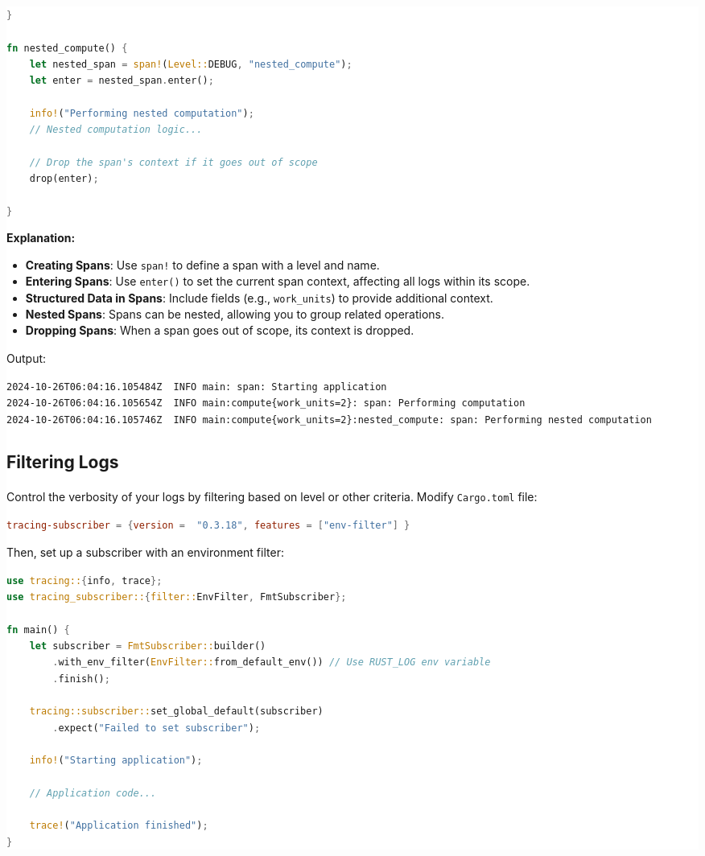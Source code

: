 ```rust
}

fn nested_compute() {
    let nested_span = span!(Level::DEBUG, "nested_compute");
    let enter = nested_span.enter();

    info!("Performing nested computation");
    // Nested computation logic...

    // Drop the span's context if it goes out of scope
    drop(enter);

}
```

**Explanation:**

- **Creating Spans**: Use `span!` to define a span with a level and name.
- **Entering Spans**: Use `enter()` to set the current span context, affecting all logs within its scope.
- **Structured Data in Spans**: Include fields (e.g., `work_units`) to provide additional context.
- **Nested Spans**: Spans can be nested, allowing you to group related operations.
- **Dropping Spans**: When a span goes out of scope, its context is dropped.

Output:

```bash
2024-10-26T06:04:16.105484Z  INFO main: span: Starting application
2024-10-26T06:04:16.105654Z  INFO main:compute{work_units=2}: span: Performing computation
2024-10-26T06:04:16.105746Z  INFO main:compute{work_units=2}:nested_compute: span: Performing nested computation
```

## Filtering Logs

Control the verbosity of your logs by filtering based on level or other criteria. Modify `Cargo.toml` file:
```toml
tracing-subscriber = {version =  "0.3.18", features = ["env-filter"] }
```

Then, set up a subscriber with an environment filter:

```rust
use tracing::{info, trace};
use tracing_subscriber::{filter::EnvFilter, FmtSubscriber};

fn main() {
    let subscriber = FmtSubscriber::builder()
        .with_env_filter(EnvFilter::from_default_env()) // Use RUST_LOG env variable
        .finish();

    tracing::subscriber::set_global_default(subscriber)
        .expect("Failed to set subscriber");

    info!("Starting application");

    // Application code...

    trace!("Application finished");
}
```
